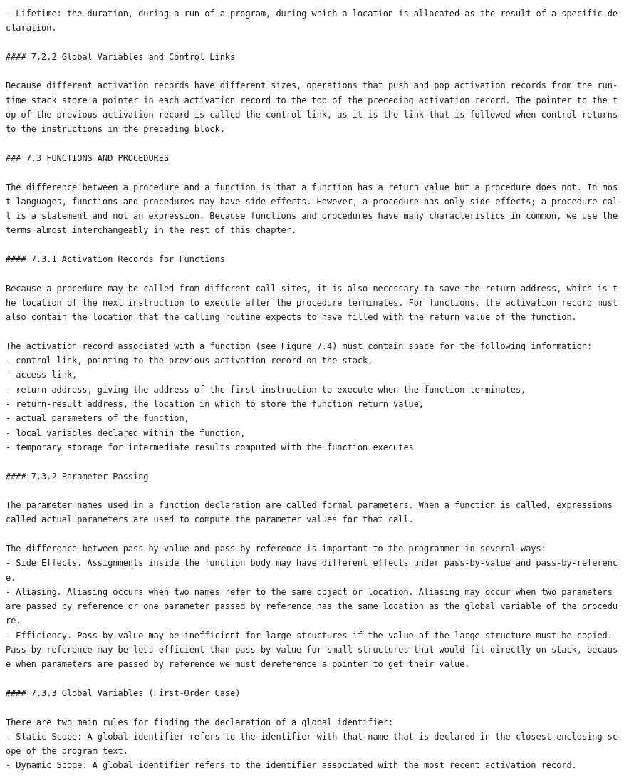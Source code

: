 ```
- Lifetime: the duration, during a run of a program, during which a location is allocated as the result of a specific declaration.

#### 7.2.2 Global Variables and Control Links

Because different activation records have different sizes, operations that push and pop activation records from the run-time stack store a pointer in each activation record to the top of the preceding activation record. The pointer to the top of the previous activation record is called the control link, as it is the link that is followed when control returns to the instructions in the preceding block. 

### 7.3 FUNCTIONS AND PROCEDURES

The difference between a procedure and a function is that a function has a return value but a procedure does not. In most languages, functions and procedures may have side effects. However, a procedure has only side effects; a procedure call is a statement and not an expression. Because functions and procedures have many characteristics in common, we use the terms almost interchangeably in the rest of this chapter. 

#### 7.3.1 Activation Records for Functions

Because a procedure may be called from different call sites, it is also necessary to save the return address, which is the location of the next instruction to execute after the procedure terminates. For functions, the activation record must also contain the location that the calling routine expects to have filled with the return value of the function.

The activation record associated with a function (see Figure 7.4) must contain space for the following information:
- control link, pointing to the previous activation record on the stack,
- access link,
- return address, giving the address of the first instruction to execute when the function terminates,
- return-result address, the location in which to store the function return value,
- actual parameters of the function,
- local variables declared within the function,
- temporary storage for intermediate results computed with the function executes

#### 7.3.2 Parameter Passing

The parameter names used in a function declaration are called formal parameters. When a function is called, expressions called actual parameters are used to compute the parameter values for that call. 

The difference between pass-by-value and pass-by-reference is important to the programmer in several ways:
- Side Effects. Assignments inside the function body may have different effects under pass-by-value and pass-by-reference.
- Aliasing. Aliasing occurs when two names refer to the same object or location. Aliasing may occur when two parameters are passed by reference or one parameter passed by reference has the same location as the global variable of the procedure.
- Efficiency. Pass-by-value may be inefficient for large structures if the value of the large structure must be copied. Pass-by-reference may be less efficient than pass-by-value for small structures that would fit directly on stack, because when parameters are passed by reference we must dereference a pointer to get their value.

#### 7.3.3 Global Variables (First-Order Case)

There are two main rules for finding the declaration of a global identifier:
- Static Scope: A global identifier refers to the identifier with that name that is declared in the closest enclosing scope of the program text.
- Dynamic Scope: A global identifier refers to the identifier associated with the most recent activation record.

```